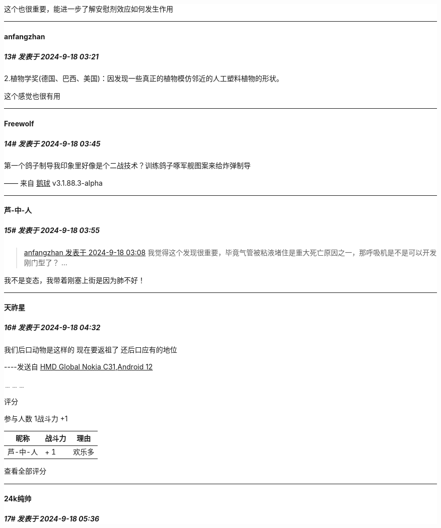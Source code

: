 这个也很重要，能进一步了解安慰剂效应如何发生作用

*****

####  anfangzhan  
##### 13#       发表于 2024-9-18 03:21

2.植物学奖(德国、巴西、美国)：因发现一些真正的植物模仿邻近的人工塑料植物的形状。

这个感觉也很有用

*****

####  Freewolf  
##### 14#       发表于 2024-9-18 03:45

第一个鸽子制导我印象里好像是个二战技术？训练鸽子啄军舰图案来给炸弹制导

—— 来自 [鹅球](https://www.pgyer.com/xfPejhuq) v3.1.88.3-alpha

*****

####  芦-中-人  
##### 15#       发表于 2024-9-18 03:55

<blockquote><a href="httphttps://bbs.saraba1st.com/2b/forum.php?mod=redirect&amp;goto=findpost&amp;pid=66231393&amp;ptid=2199739" target="_blank">anfangzhan 发表于 2024-9-18 03:08</a>
我觉得这个发现很重要，毕竟气管被粘液堵住是重大死亡原因之一，那呼吸机是不是可以开发刚门型了？ ...</blockquote>
我不是变态，我带着刚塞上街是因为肺不好！

*****

####  天祚星  
##### 16#       发表于 2024-9-18 04:32

我们后口动物是这样的 现在要返祖了 还后口应有的地位

----发送自 [HMD Global Nokia C31,Android 12](http://stage1.5j4m.com/?1.38)

﹍﹍﹍

评分

 参与人数 1战斗力 +1

|昵称|战斗力|理由|
|----|---|---|
| 芦-中-人| + 1|欢乐多|

查看全部评分

*****

####  24k纯帅  
##### 17#       发表于 2024-9-18 05:36
